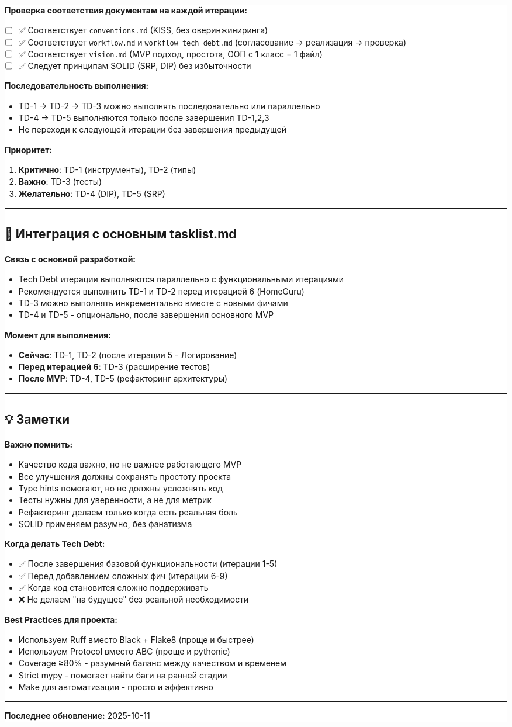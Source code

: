 **Проверка соответствия документам на каждой итерации:**
- [ ] ✅ Соответствует `conventions.md` (KISS, без оверинжиниринга)
- [ ] ✅ Соответствует `workflow.md` и `workflow_tech_debt.md` (согласование → реализация → проверка)
- [ ] ✅ Соответствует `vision.md` (MVP подход, простота, ООП с 1 класс = 1 файл)
- [ ] ✅ Следует принципам SOLID (SRP, DIP) без избыточности

**Последовательность выполнения:**
- TD-1 → TD-2 → TD-3 можно выполнять последовательно или параллельно
- TD-4 → TD-5 выполняются только после завершения TD-1,2,3
- Не переходи к следующей итерации без завершения предыдущей

**Приоритет:**
1. **Критично**: TD-1 (инструменты), TD-2 (типы)
2. **Важно**: TD-3 (тесты)
3. **Желательно**: TD-4 (DIP), TD-5 (SRP)

---

## 🔄 Интеграция с основным tasklist.md

**Связь с основной разработкой:**
- Tech Debt итерации выполняются параллельно с функциональными итерациями
- Рекомендуется выполнить TD-1 и TD-2 перед итерацией 6 (HomeGuru)
- TD-3 можно выполнять инкрементально вместе с новыми фичами
- TD-4 и TD-5 - опционально, после завершения основного MVP

**Момент для выполнения:**
- **Сейчас**: TD-1, TD-2 (после итерации 5 - Логирование)
- **Перед итерацией 6**: TD-3 (расширение тестов)
- **После MVP**: TD-4, TD-5 (рефакторинг архитектуры)

---

## 💡 Заметки

**Важно помнить:**
- Качество кода важно, но не важнее работающего MVP
- Все улучшения должны сохранять простоту проекта
- Type hints помогают, но не должны усложнять код
- Тесты нужны для уверенности, а не для метрик
- Рефакторинг делаем только когда есть реальная боль
- SOLID применяем разумно, без фанатизма

**Когда делать Tech Debt:**
- ✅ После завершения базовой функциональности (итерации 1-5)
- ✅ Перед добавлением сложных фич (итерации 6-9)
- ✅ Когда код становится сложно поддерживать
- ❌ Не делаем "на будущее" без реальной необходимости

**Best Practices для проекта:**
- Используем Ruff вместо Black + Flake8 (проще и быстрее)
- Используем Protocol вместо ABC (проще и pythonic)
- Coverage ≥80% - разумный баланс между качеством и временем
- Strict mypy - помогает найти баги на ранней стадии
- Make для автоматизации - просто и эффективно

---

**Последнее обновление:** 2025-10-11

